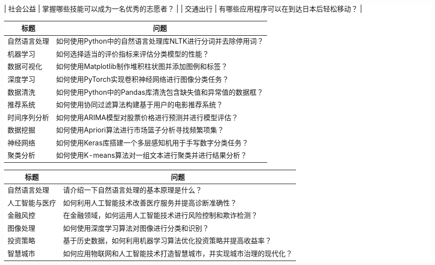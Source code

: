 | 社会公益     | 掌握哪些技能可以成为一名优秀的志愿者？                                                                                                                                                                                                                                                                                                                                                                                                                                                                                                                                                                                                                                                                                                                                                                                                                                                                                                                                                                                                                                                                                                                                                                                                                                                                                                                                                                                                                                                                                                                                                                                                                                                                                                                                                                                                                                                                                                                                                                                                                                                                                                                                                                                                                                                                                                                                                                                                                                                                                                                                                                                                                                                                                                                               |
| 交通出行     | 有哪些应用程序可以在到达日本后轻松移动？                                                                                                                                                                                                                                                                                                                                                                                                                                                                                                                                                                                                                                                                                                                                                                                                                                                                                                                                                                                                                                                                                                                                                                                                                                                                                                                                                                                                                                                                                                                                                                                                                                                                                                                                                                                                                                                                                                                                                                                                                                                                                                                                                                                                                                                                                                                                                                                                                                                                                                                                                                                                                                                                                                                                       |

|标题|问题|
|---|---|
|自然语言处理|如何使用Python中的自然语言处理库NLTK进行分词并去除停用词？|
|机器学习|如何选择适当的评价指标来评估分类模型的性能？|
|数据可视化|如何使用Matplotlib制作堆积柱状图并添加图例和标签？|
|深度学习|如何使用PyTorch实现卷积神经网络进行图像分类任务？|
|数据清洗|如何使用Python中的Pandas库清洗包含缺失值和异常值的数据框？|
|推荐系统|如何使用协同过滤算法构建基于用户的电影推荐系统？|
|时间序列分析|如何使用ARIMA模型对股票价格进行预测并进行模型评估？|
|数据挖掘|如何使用Apriori算法进行市场篮子分析寻找频繁项集？|
|神经网络|如何使用Keras库搭建一个多层感知机用于手写数字分类任务？|
|聚类分析|如何使用K-means算法对一组文本进行聚类并进行结果分析？|

| 标题 | 问题 |
| --- | --- |
| 自然语言处理 | 请介绍一下自然语言处理的基本原理是什么？|
| 人工智能与医疗 | 如何利用人工智能技术改善医疗服务并提高诊断准确性？|
| 金融风控 | 在金融领域，如何运用人工智能技术进行风险控制和欺诈检测？|
| 图像处理 | 如何使用深度学习算法对图像进行分类和识别？|
| 投资策略 | 基于历史数据，如何利用机器学习算法优化投资策略并提高收益率？|
| 智慧城市 | 如何应用物联网和人工智能技术打造智慧城市，并实现城市治理的现代化？|